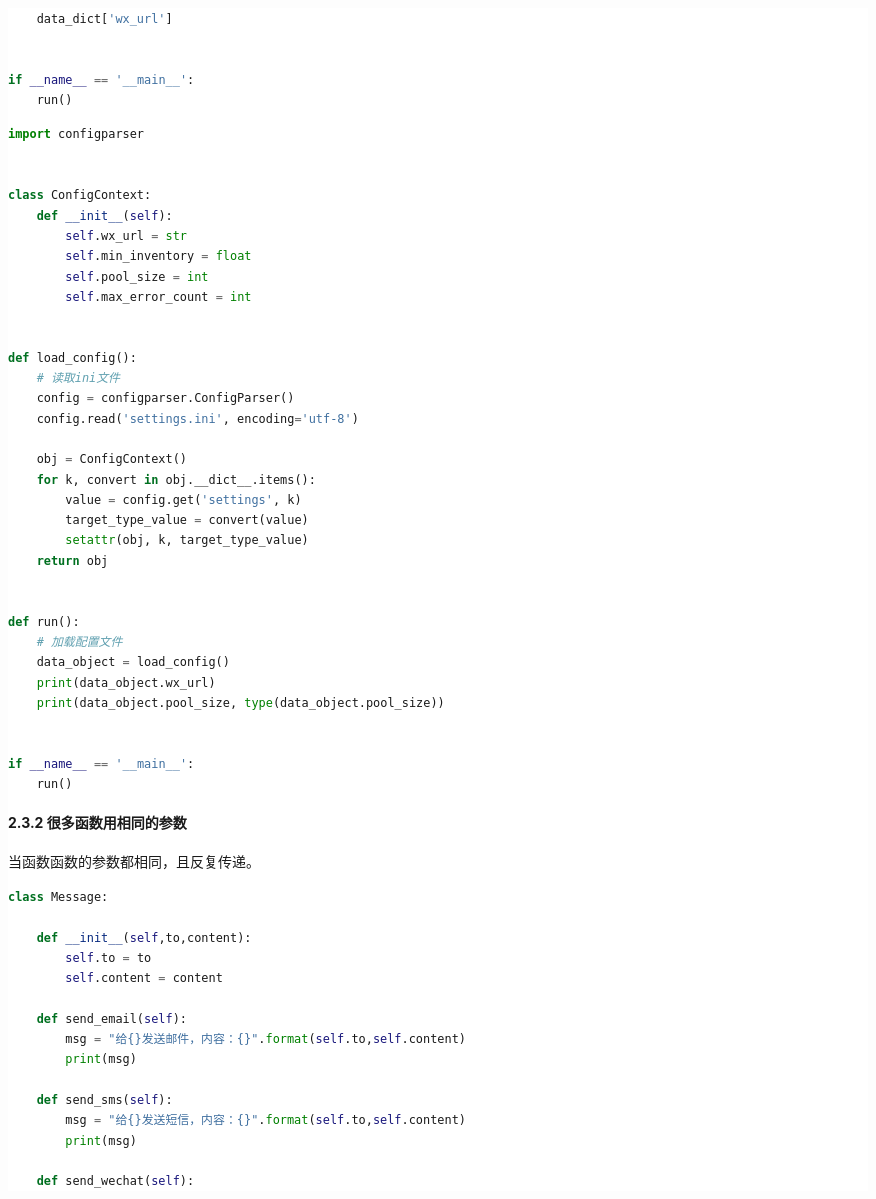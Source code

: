 ```python
    data_dict['wx_url']


if __name__ == '__main__':
    run()
```



```python
import configparser


class ConfigContext:
    def __init__(self):
        self.wx_url = str
        self.min_inventory = float
        self.pool_size = int
        self.max_error_count = int


def load_config():
    # 读取ini文件
    config = configparser.ConfigParser()
    config.read('settings.ini', encoding='utf-8')

    obj = ConfigContext()
    for k, convert in obj.__dict__.items():
        value = config.get('settings', k)
        target_type_value = convert(value)
        setattr(obj, k, target_type_value)
    return obj


def run():
    # 加载配置文件
    data_object = load_config()
    print(data_object.wx_url)
    print(data_object.pool_size, type(data_object.pool_size))


if __name__ == '__main__':
    run()
```



#### 2.3.2 很多函数用相同的参数

当函数函数的参数都相同，且反复传递。

```python
class Message:
    
	def __init__(self,to,content):
        self.to = to
        self.content = content
        
    def send_email(self):
        msg = "给{}发送邮件，内容：{}".format(self.to,self.content)
        print(msg)

    def send_sms(self):
        msg = "给{}发送短信，内容：{}".format(self.to,self.content)
        print(msg)

    def send_wechat(self):
```
